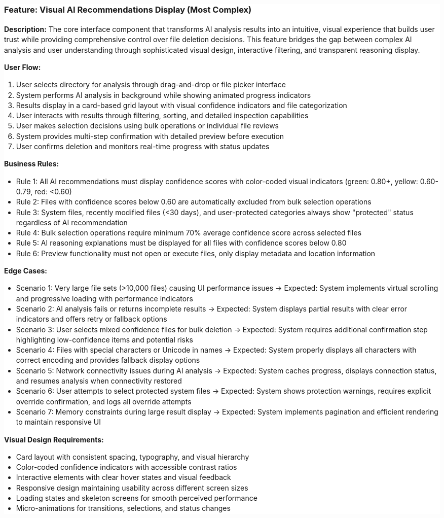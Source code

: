 ### Feature: Visual AI Recommendations Display (Most Complex)

**Description:** The core interface component that transforms AI analysis results into an intuitive, visual experience that builds user trust while providing comprehensive control over file deletion decisions. This feature bridges the gap between complex AI analysis and user understanding through sophisticated visual design, interactive filtering, and transparent reasoning display.

**User Flow:**
1. User selects directory for analysis through drag-and-drop or file picker interface
2. System performs AI analysis in background while showing animated progress indicators
3. Results display in a card-based grid layout with visual confidence indicators and file categorization
4. User interacts with results through filtering, sorting, and detailed inspection capabilities
5. User makes selection decisions using bulk operations or individual file reviews
6. System provides multi-step confirmation with detailed preview before execution
7. User confirms deletion and monitors real-time progress with status updates

**Business Rules:**
- Rule 1: All AI recommendations must display confidence scores with color-coded visual indicators (green: 0.80+, yellow: 0.60-0.79, red: <0.60)
- Rule 2: Files with confidence scores below 0.60 are automatically excluded from bulk selection operations
- Rule 3: System files, recently modified files (<30 days), and user-protected categories always show "protected" status regardless of AI recommendation
- Rule 4: Bulk selection operations require minimum 70% average confidence score across selected files
- Rule 5: AI reasoning explanations must be displayed for all files with confidence scores below 0.80
- Rule 6: Preview functionality must not open or execute files, only display metadata and location information

**Edge Cases:**
- Scenario 1: Very large file sets (>10,000 files) causing UI performance issues → Expected: System implements virtual scrolling and progressive loading with performance indicators
- Scenario 2: AI analysis fails or returns incomplete results → Expected: System displays partial results with clear error indicators and offers retry or fallback options
- Scenario 3: User selects mixed confidence files for bulk deletion → Expected: System requires additional confirmation step highlighting low-confidence items and potential risks
- Scenario 4: Files with special characters or Unicode in names → Expected: System properly displays all characters with correct encoding and provides fallback display options
- Scenario 5: Network connectivity issues during AI analysis → Expected: System caches progress, displays connection status, and resumes analysis when connectivity restored
- Scenario 6: User attempts to select protected system files → Expected: System shows protection warnings, requires explicit override confirmation, and logs all override attempts
- Scenario 7: Memory constraints during large result display → Expected: System implements pagination and efficient rendering to maintain responsive UI

**Visual Design Requirements:**
- Card layout with consistent spacing, typography, and visual hierarchy
- Color-coded confidence indicators with accessible contrast ratios
- Interactive elements with clear hover states and visual feedback
- Responsive design maintaining usability across different screen sizes
- Loading states and skeleton screens for smooth perceived performance
- Micro-animations for transitions, selections, and status changes
